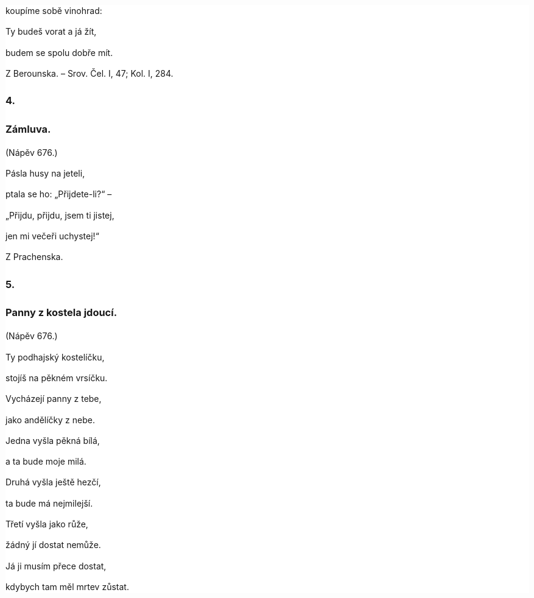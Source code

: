 koupíme sobě vinohrad:

Ty budeš vorat a já žít,

budem se spolu dobře mít.

Z Berounska. – Srov. Čel. I, 47; Kol. I, 284.

### 4. 

### Zámluva.

(Nápěv 676.)

Pásla husy na jeteli,

ptala se ho: „Přijdete-li?“ –

  

„Přijdu, přijdu, jsem ti jistej,

jen mi večeři uchystej!“

Z Prachenska.

### 5. 

### Panny z kostela jdoucí.

(Nápěv 676.)

Ty podhajský kostelíčku,

stojíš na pěkném vrsíčku.

  

Vycházejí panny z tebe,

jako andělíčky z nebe.

  

Jedna vyšla pěkná bílá,

a ta bude moje milá.

  

Druhá vyšla ještě hezčí,

ta bude má nejmilejší.

  

Třetí vyšla jako růže,

žádný jí dostat nemůže.

  

Já ji musím přece dostat,

kdybych tam měl mrtev zůstat. 
